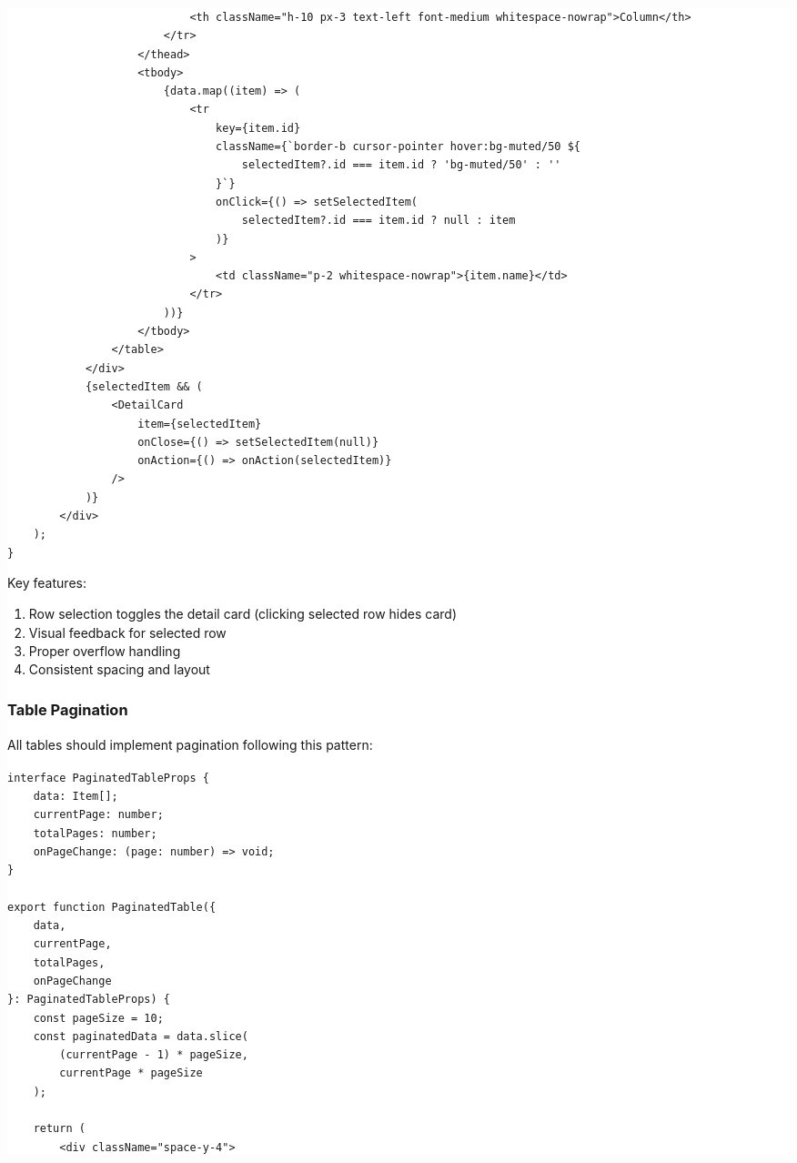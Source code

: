 ```tsx
                            <th className="h-10 px-3 text-left font-medium whitespace-nowrap">Column</th>
                        </tr>
                    </thead>
                    <tbody>
                        {data.map((item) => (
                            <tr
                                key={item.id}
                                className={`border-b cursor-pointer hover:bg-muted/50 ${
                                    selectedItem?.id === item.id ? 'bg-muted/50' : ''
                                }`}
                                onClick={() => setSelectedItem(
                                    selectedItem?.id === item.id ? null : item
                                )}
                            >
                                <td className="p-2 whitespace-nowrap">{item.name}</td>
                            </tr>
                        ))}
                    </tbody>
                </table>
            </div>
            {selectedItem && (
                <DetailCard
                    item={selectedItem}
                    onClose={() => setSelectedItem(null)}
                    onAction={() => onAction(selectedItem)}
                />
            )}
        </div>
    );
}
```

Key features:
1. Row selection toggles the detail card (clicking selected row hides card)
2. Visual feedback for selected row
3. Proper overflow handling
4. Consistent spacing and layout

### Table Pagination
All tables should implement pagination following this pattern:

```tsx
interface PaginatedTableProps {
    data: Item[];
    currentPage: number;
    totalPages: number;
    onPageChange: (page: number) => void;
}

export function PaginatedTable({ 
    data, 
    currentPage, 
    totalPages, 
    onPageChange 
}: PaginatedTableProps) {
    const pageSize = 10;
    const paginatedData = data.slice(
        (currentPage - 1) * pageSize,
        currentPage * pageSize
    );

    return (
        <div className="space-y-4">
```